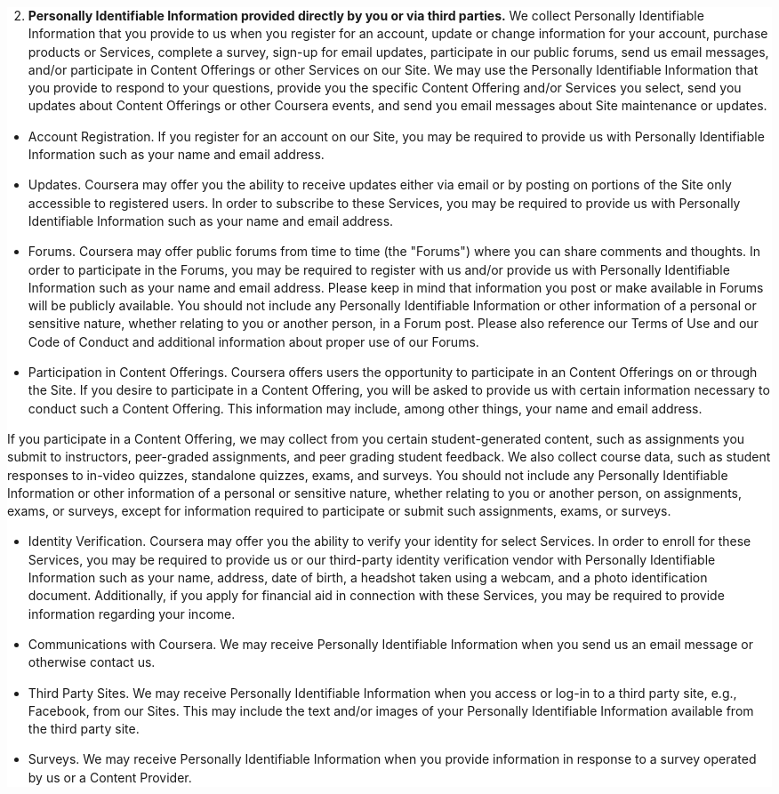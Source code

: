   2.  **Personally Identifiable Information provided directly by you or via third parties.** We collect Personally Identifiable Information that you provide to us when you register for an account, update or change information for your account, purchase products or Services, complete a survey, sign-up for email updates, participate in our public forums, send us email messages, and/or participate in Content Offerings or other Services on our Site. We may use the Personally Identifiable Information that you provide to respond to your questions, provide you the specific Content Offering and/or Services you select, send you updates about Content Offerings or other Coursera events, and send you email messages about Site maintenance or updates.


  * Account Registration. If you register for an account on our Site, you may be required to provide us with Personally Identifiable Information such as your name and email address.

  * Updates. Coursera may offer you the ability to receive updates either via email or by posting on portions of the Site only accessible to registered users. In order to subscribe to these Services, you may be required to provide us with Personally Identifiable Information such as your name and email address.

  * Forums. Coursera may offer public forums from time to time (the "Forums") where you can share comments and thoughts. In order to participate in the Forums, you may be required to register with us and/or provide us with Personally Identifiable Information such as your name and email address. Please keep in mind that information you post or make available in Forums will be publicly available. You should not include any Personally Identifiable Information or other information of a personal or sensitive nature, whether relating to you or another person, in a Forum post. Please also reference our Terms of Use and our Code of Conduct and additional information about proper use of our Forums.
  * Participation in Content Offerings. Coursera offers users the opportunity to participate in an Content Offerings on or through the Site. If you desire to participate in a Content Offering, you will be asked to provide us with certain information necessary to conduct such a Content Offering. This information may include, among other things, your name and email address.



If you participate in a Content Offering, we may collect from you certain student-generated content, such as assignments you submit to instructors, peer-graded assignments, and peer grading student feedback. We also collect course data, such as student responses to in-video quizzes, standalone quizzes, exams, and surveys. You should not include any Personally Identifiable Information or other information of a personal or sensitive nature, whether relating to you or another person, on assignments, exams, or surveys, except for information required to participate or submit such assignments, exams, or surveys.

  * Identity Verification. Coursera may offer you the ability to verify your identity for select Services. In order to enroll for these Services, you may be required to provide us or our third-party identity verification vendor with Personally Identifiable Information such as your name, address, date of birth, a headshot taken using a webcam, and a photo identification document. Additionally, if you apply for financial aid in connection with these Services, you may be required to provide information regarding your income.

  * Communications with Coursera. We may receive Personally Identifiable Information when you send us an email message or otherwise contact us.

  * Third Party Sites. We may receive Personally Identifiable Information when you access or log-in to a third party site, e.g., Facebook, from our Sites. This may include the text and/or images of your Personally Identifiable Information available from the third party site.

  * Surveys. We may receive Personally Identifiable Information when you provide information in response to a survey operated by us or a Content Provider.
